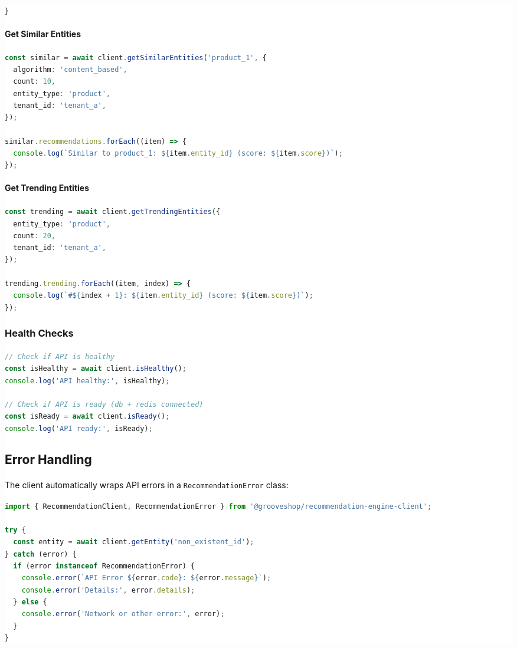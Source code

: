 ```typescript
}
```

#### Get Similar Entities

```typescript
const similar = await client.getSimilarEntities('product_1', {
  algorithm: 'content_based',
  count: 10,
  entity_type: 'product',
  tenant_id: 'tenant_a',
});

similar.recommendations.forEach((item) => {
  console.log(`Similar to product_1: ${item.entity_id} (score: ${item.score})`);
});
```

#### Get Trending Entities

```typescript
const trending = await client.getTrendingEntities({
  entity_type: 'product',
  count: 20,
  tenant_id: 'tenant_a',
});

trending.trending.forEach((item, index) => {
  console.log(`#${index + 1}: ${item.entity_id} (score: ${item.score})`);
});
```

### Health Checks

```typescript
// Check if API is healthy
const isHealthy = await client.isHealthy();
console.log('API healthy:', isHealthy);

// Check if API is ready (db + redis connected)
const isReady = await client.isReady();
console.log('API ready:', isReady);
```

## Error Handling

The client automatically wraps API errors in a `RecommendationError` class:

```typescript
import { RecommendationClient, RecommendationError } from '@grooveshop/recommendation-engine-client';

try {
  const entity = await client.getEntity('non_existent_id');
} catch (error) {
  if (error instanceof RecommendationError) {
    console.error(`API Error ${error.code}: ${error.message}`);
    console.error('Details:', error.details);
  } else {
    console.error('Network or other error:', error);
  }
}
```
